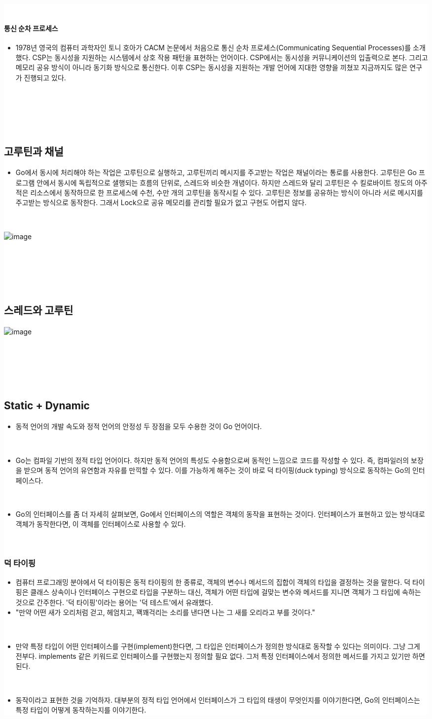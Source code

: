 <br/>

#### 통신 순차 프로세스
- 1978년 영국의 컴퓨터 과학자인 토니 호아가 CACM 논문에서 처음으로 통신 순차 프로세스(Communicating Sequential Processes)를 소개했다. CSP는 동시성을 지원하는 시스템에서 상호 작용 패턴을 표현하는 언어이다. CSP에서는 동시성을 커뮤니케이션의 입출력으로 본다. 그리고 메모리 공유 방식이 아니라 동기화 방식으로 통신한다. 이후 CSP는 동시성을 지원하는 개발 언어에 지대한 영향을 끼쳤꼬 지금까지도 많은 연구가 진행되고 있다.

<br/><br/><br/><br/>

## 고루틴과 채널
- Go에서 동시에 처리해야 하는 작업은 고루틴으로 실행하고, 고루틴끼리 메시지를 주고받는 작업은 채널이라는 통로를 사용한다. 고루틴은 Go 프로그램 안에서 동시에 독립적으로 샐행되는 흐름의 단위로, 스레드와 비슷한 개념이다. 하지만 스레드와 달리 고루틴은 수 킬로바이트 정도의 아주 적은 리소스에서 동작하므로 한 프로세스에 수천, 수만 개의 고루틴을 동작시킬 수 있다. 고루틴은 정보를 공유하는 방식이 아니라 서로 메시지를 주고받는 방식으로 동작한다. 그래서 Lock으로 공유 메모리를 관리할 필요가 없고 구현도 어렵지 않다.

<br/>

![image](https://user-images.githubusercontent.com/61584142/171330169-d17fc835-2fdd-4203-a2c9-afa6500eb33f.png)

<br/><br/><br/><br/>

## 스레드와 고루틴

![image](https://user-images.githubusercontent.com/61584142/171330332-3b343e8a-4ab2-4a58-86af-d46f77a840c3.png)

<br/><br/><br/><br/>

## Static + Dynamic
- 동적 언어의 개발 속도와 정적 언어의 안정성 두 장점을 모두 수용한 것이 Go 언어이다.

<br/>

- Go는 컴파일 기반의 정적 타입 언어이다. 하지만 동적 언어의 특성도 수용함으로써 동적인 느낌으로 코드를 작성할 수 있다. 즉, 컴파일러의 보장을 받으며 동적 언어의 유연함과 자유를 만끽할 수 있다. 이를 가능하게 해주는 것이 바로 덕 타이핑(duck typing) 방식으로 동작하는 Go의 인터페이스다.

<br/>

- Go의 인터페이스를 좀 더 자세히 살펴보면, Go에서 인터페이스의 역할은 객체의 동작을 표현하는 것이다. 인터페이스가 표현하고 있는 방식대로 객체가 동작한다면, 이 객체를 인터페이스로 사용할 수 있다.

<br/>

### 덕 타이핑
- 컴퓨터 프로그래밍 분야에서 덕 타이핑은 동적 타이핑의 한 종류로, 객체의 변수나 메서드의 집합이 객체의 타입을 결정하는 것을 말한다. 덕 타이핑은 클래스 상속이나 인터페이스 구현으로 타입을 구분하느 대신, 객체가 어떤 타입에 걸맞는 변수와 메서드를 지니면 객체가 그 타입에 속하는 것으로 간주한다. '덕 타이핑'이라는 용어는 '덕 테스트'에서 유래했다.
- "만약 어떤 새가 오리처럼 걷고, 헤엄치고, 꽥꽤걱리는 소리를 낸다면 나는 그 새를 오리라고 부를 것이다."

<br/>

- 만약 특정 타입이 어떤 인터페이스를 구현(implement)한다면, 그 타입은 인터페이스가 정의한 방식대로 동작할 수 있다는 의미이다. 그냥 그게 전부다. implements 같은 키워드로 인터페이스를 구현했는지 정의할 필요 없다. 그저 특정 인터페이스에서 정의한 메서드를 가지고 있기만 하면 된다.

<br/>

- 동작이라고 표현한 것을 기억하자. 대부분의 정적 타입 언어에서 인터페이스가 그 타입의 태생이 무엇인지를 이야기한다면, Go의 인터페이스는 특정 타입이 어떻게 동작하는지를 이야기한다.
